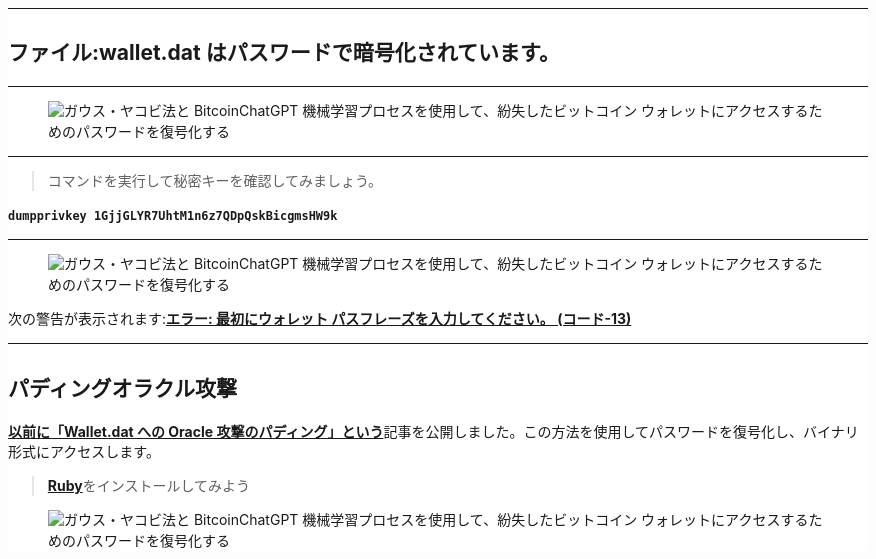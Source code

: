 

<hr class="wp-block-separator has-alpha-channel-opacity"/>



<h2 class="wp-block-heading">ファイル:wallet.dat はパスワードで暗号化されています。</h2>



<hr class="wp-block-separator has-alpha-channel-opacity"/>



<figure class="wp-block-image"><img src="https://cryptodeep.ru/wp-content/uploads/2024/04/image-24.png" alt="ガウス・ヤコビ法と BitcoinChatGPT 機械学習プロセスを使用して、紛失したビットコイン ウォレットにアクセスするためのパスワードを復号化する" class="wp-image-4839"/></figure>



<hr class="wp-block-separator has-alpha-channel-opacity"/>



<blockquote class="wp-block-quote">
<p>コマンドを実行して秘密キーを確認してみましょう。</p>
</blockquote>



<pre class="wp-block-code"><code><strong>dumpprivkey 1GjjGLYR7UhtM1n6z7QDpQskBicgmsHW9k</strong></code></pre>



<hr class="wp-block-separator has-alpha-channel-opacity"/>



<figure class="wp-block-image"><img src="https://cryptodeep.ru/wp-content/uploads/2024/04/image-23.png" alt="ガウス・ヤコビ法と BitcoinChatGPT 機械学習プロセスを使用して、紛失したビットコイン ウォレットにアクセスするためのパスワードを復号化する" class="wp-image-4838"/></figure>



<p>次の警告が表示されます:<strong><a href="https://keyhunters.ru/understanding-and-resolving-the-error-please-enter-the-wallet-passphrase-with-walletpassphrase-first-code-13-in-bitcoin-core/" target="_blank" rel="noreferrer noopener">エラー: 最初にウォレット パスフレーズを入力してください。 (コード-13)</a></strong></p>



<hr class="wp-block-separator has-alpha-channel-opacity"/>



<h2 class="wp-block-heading">パディングオラクル攻撃</h2>



<p><a href="https://cryptodeeptech.ru/padding-oracle-attack-on-wallet-dat/" target="_blank" rel="noreferrer noopener"><strong>以前に「Wallet.dat への Oracle 攻撃のパディング」という</strong></a>記事を公開しました。この方法を使用してパスワードを復号化し、バイナリ形式にアクセスします。</p>



<blockquote class="wp-block-quote">
<p><a href="https://www.ruby-lang.org/" target="_blank" rel="noreferrer noopener"><strong>Ruby</strong></a>をインストールしてみよう<a href="https://www.ruby-lang.org/" target="_blank" rel="noreferrer noopener"><strong></strong></a></p>
</blockquote>



<figure class="wp-block-image"><img src="https://cryptodeep.ru/wp-content/uploads/2023/10/image-13-1536x731.png" alt="ガウス・ヤコビ法と BitcoinChatGPT 機械学習プロセスを使用して、紛失したビットコイン ウォレットにアクセスするためのパスワードを復号化する"/></figure>
